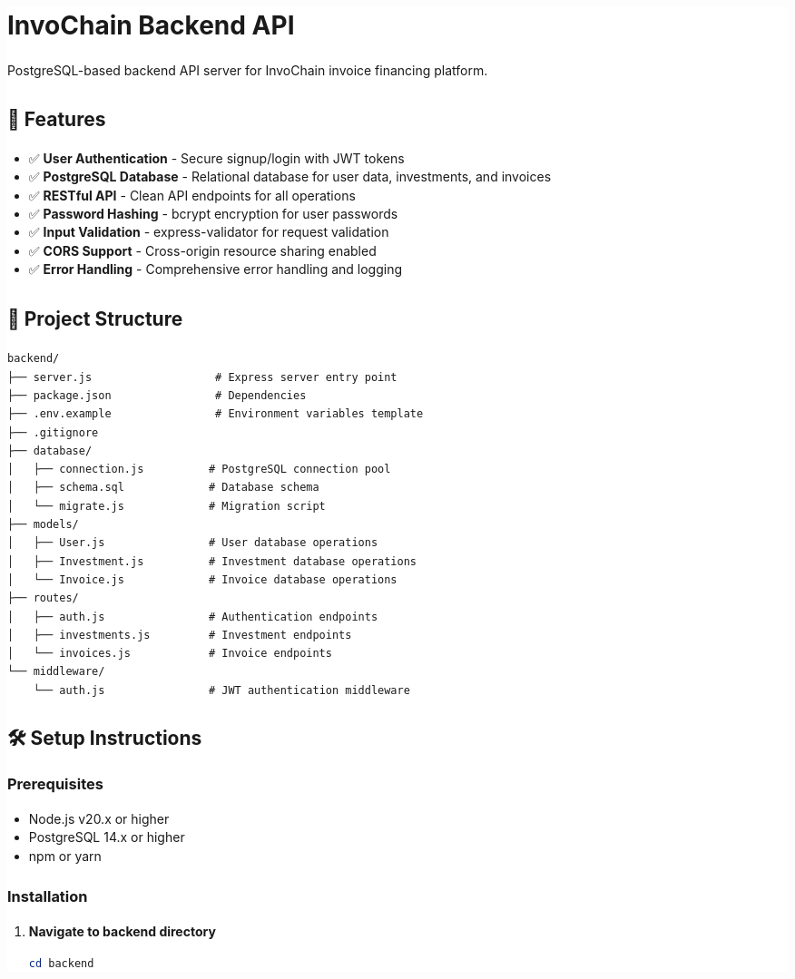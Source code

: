 # InvoChain Backend API

PostgreSQL-based backend API server for InvoChain invoice financing platform.

## 🚀 Features

- ✅ **User Authentication** - Secure signup/login with JWT tokens
- ✅ **PostgreSQL Database** - Relational database for user data, investments, and invoices
- ✅ **RESTful API** - Clean API endpoints for all operations
- ✅ **Password Hashing** - bcrypt encryption for user passwords
- ✅ **Input Validation** - express-validator for request validation
- ✅ **CORS Support** - Cross-origin resource sharing enabled
- ✅ **Error Handling** - Comprehensive error handling and logging

## 📁 Project Structure

```
backend/
├── server.js                   # Express server entry point
├── package.json                # Dependencies
├── .env.example                # Environment variables template
├── .gitignore
├── database/
│   ├── connection.js          # PostgreSQL connection pool
│   ├── schema.sql             # Database schema
│   └── migrate.js             # Migration script
├── models/
│   ├── User.js                # User database operations
│   ├── Investment.js          # Investment database operations
│   └── Invoice.js             # Invoice database operations
├── routes/
│   ├── auth.js                # Authentication endpoints
│   ├── investments.js         # Investment endpoints
│   └── invoices.js            # Invoice endpoints
└── middleware/
    └── auth.js                # JWT authentication middleware
```

## 🛠 Setup Instructions

### Prerequisites

- Node.js v20.x or higher
- PostgreSQL 14.x or higher
- npm or yarn

### Installation

1. **Navigate to backend directory**
   ```powershell
   cd backend
   ```
